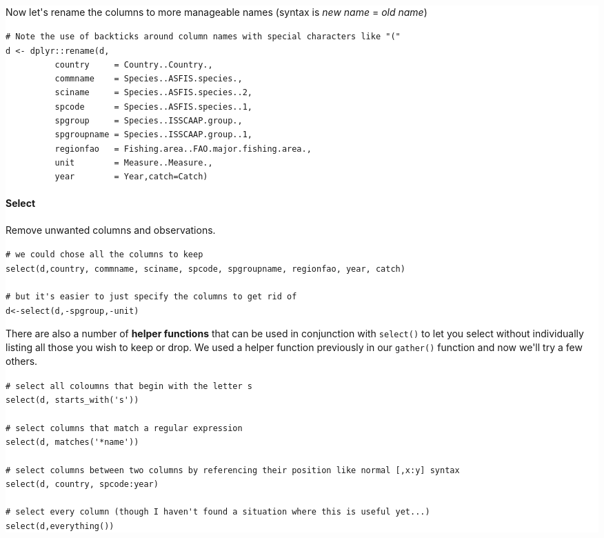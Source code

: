 Now let's rename the columns to more manageable names (syntax is *new
name* = *old name*)

    # Note the use of backticks around column names with special characters like "("
    d <- dplyr::rename(d,
              country     = Country..Country.,
              commname    = Species..ASFIS.species.,
              sciname     = Species..ASFIS.species..2,
              spcode      = Species..ASFIS.species..1,
              spgroup     = Species..ISSCAAP.group.,
              spgroupname = Species..ISSCAAP.group..1,
              regionfao   = Fishing.area..FAO.major.fishing.area.,
              unit        = Measure..Measure.,
              year        = Year,catch=Catch)

#### Select

Remove unwanted columns and observations.

    # we could chose all the columns to keep
    select(d,country, commname, sciname, spcode, spgroupname, regionfao, year, catch)

    # but it's easier to just specify the columns to get rid of
    d<-select(d,-spgroup,-unit)

There are also a number of **helper functions** that can be used in
conjunction with `select()` to let you select without individually
listing all those you wish to keep or drop. We used a helper function
previously in our `gather()` function and now we'll try a few others.

    # select all coloumns that begin with the letter s
    select(d, starts_with('s'))

    # select columns that match a regular expression
    select(d, matches('*name'))

    # select columns between two columns by referencing their position like normal [,x:y] syntax 
    select(d, country, spcode:year)

    # select every column (though I haven't found a situation where this is useful yet...)
    select(d,everything())
